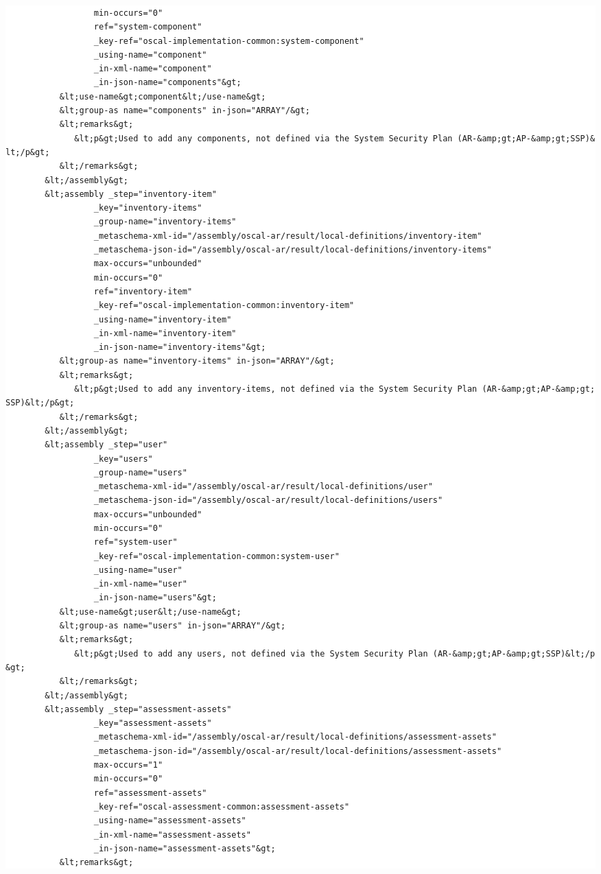                       min-occurs="0"
                      ref="system-component"
                      _key-ref="oscal-implementation-common:system-component"
                      _using-name="component"
                      _in-xml-name="component"
                      _in-json-name="components"&gt;
               &lt;use-name&gt;component&lt;/use-name&gt;
               &lt;group-as name="components" in-json="ARRAY"/&gt;
               &lt;remarks&gt;
                  &lt;p&gt;Used to add any components, not defined via the System Security Plan (AR-&amp;gt;AP-&amp;gt;SSP)&lt;/p&gt;
               &lt;/remarks&gt;
            &lt;/assembly&gt;
            &lt;assembly _step="inventory-item"
                      _key="inventory-items"
                      _group-name="inventory-items"
                      _metaschema-xml-id="/assembly/oscal-ar/result/local-definitions/inventory-item"
                      _metaschema-json-id="/assembly/oscal-ar/result/local-definitions/inventory-items"
                      max-occurs="unbounded"
                      min-occurs="0"
                      ref="inventory-item"
                      _key-ref="oscal-implementation-common:inventory-item"
                      _using-name="inventory-item"
                      _in-xml-name="inventory-item"
                      _in-json-name="inventory-items"&gt;
               &lt;group-as name="inventory-items" in-json="ARRAY"/&gt;
               &lt;remarks&gt;
                  &lt;p&gt;Used to add any inventory-items, not defined via the System Security Plan (AR-&amp;gt;AP-&amp;gt;SSP)&lt;/p&gt;
               &lt;/remarks&gt;
            &lt;/assembly&gt;
            &lt;assembly _step="user"
                      _key="users"
                      _group-name="users"
                      _metaschema-xml-id="/assembly/oscal-ar/result/local-definitions/user"
                      _metaschema-json-id="/assembly/oscal-ar/result/local-definitions/users"
                      max-occurs="unbounded"
                      min-occurs="0"
                      ref="system-user"
                      _key-ref="oscal-implementation-common:system-user"
                      _using-name="user"
                      _in-xml-name="user"
                      _in-json-name="users"&gt;
               &lt;use-name&gt;user&lt;/use-name&gt;
               &lt;group-as name="users" in-json="ARRAY"/&gt;
               &lt;remarks&gt;
                  &lt;p&gt;Used to add any users, not defined via the System Security Plan (AR-&amp;gt;AP-&amp;gt;SSP)&lt;/p&gt;
               &lt;/remarks&gt;
            &lt;/assembly&gt;
            &lt;assembly _step="assessment-assets"
                      _key="assessment-assets"
                      _metaschema-xml-id="/assembly/oscal-ar/result/local-definitions/assessment-assets"
                      _metaschema-json-id="/assembly/oscal-ar/result/local-definitions/assessment-assets"
                      max-occurs="1"
                      min-occurs="0"
                      ref="assessment-assets"
                      _key-ref="oscal-assessment-common:assessment-assets"
                      _using-name="assessment-assets"
                      _in-xml-name="assessment-assets"
                      _in-json-name="assessment-assets"&gt;
               &lt;remarks&gt;